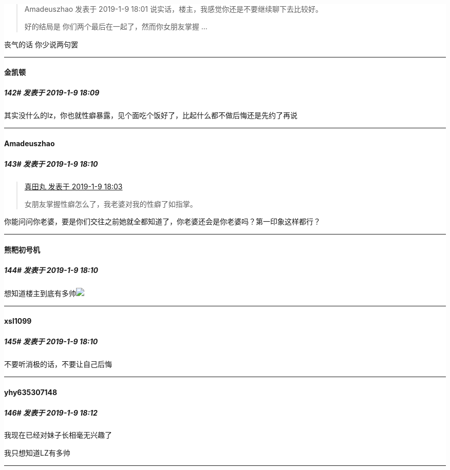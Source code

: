
<blockquote>Amadeuszhao 发表于 2019-1-9 18:01
说实话，楼主，我感觉你还是不要继续聊下去比较好。

好的结局是 你们两个最后在一起了，然而你女朋友掌握 ...</blockquote>
丧气的话 你少说两句罢


-----

####  金凯顿  
##### 142#       发表于 2019-1-9 18:09


其实没什么的lz，你也就性癖暴露，见个面吃个饭好了，比起什么都不做后悔还是先约了再说


-----

####  Amadeuszhao  
##### 143#       发表于 2019-1-9 18:10


<blockquote><a href="httphttps://bbs.saraba1st.com/2b/forum.php?mod=redirect&amp;goto=findpost&amp;pid=42216282&amp;ptid=1803199" target="_blank">真田丸 发表于 2019-1-9 18:03</a>

女朋友掌握性癖怎么了，我老婆对我的性癖了如指掌。</blockquote>
你能问问你老婆，要是你们交往之前她就全都知道了，你老婆还会是你老婆吗？第一印象这样都行？


-----

####  熊粑初号机  
##### 144#       发表于 2019-1-9 18:10


想知道楼主到底有多帅<img src="https://static.saraba1st.com/image/smiley/face2017/112.png" referrerpolicy="no-referrer">


-----

####  xsl1099  
##### 145#       发表于 2019-1-9 18:10


不要听消极的话，不要让自己后悔


-----

####  yhy635307148  
##### 146#       发表于 2019-1-9 18:12


我现在已经对妹子长相毫无兴趣了

我只想知道LZ有多帅


-----
